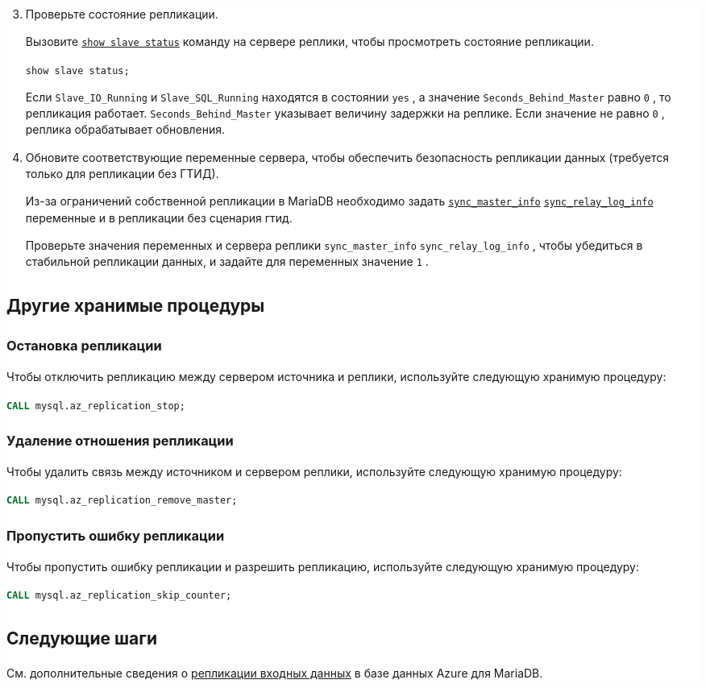 3. Проверьте состояние репликации.

   Вызовите [`show slave status`](https://mariadb.com/kb/en/library/show-slave-status/) команду на сервере реплики, чтобы просмотреть состояние репликации.

   ```sql
   show slave status;
   ```

   Если `Slave_IO_Running` и `Slave_SQL_Running` находятся в состоянии `yes` , а значение `Seconds_Behind_Master` равно `0` , то репликация работает. `Seconds_Behind_Master` указывает величину задержки на реплике. Если значение не равно `0` , реплика обрабатывает обновления.

4. Обновите соответствующие переменные сервера, чтобы обеспечить безопасность репликации данных (требуется только для репликации без ГТИД).

    Из-за ограничений собственной репликации в MariaDB необходимо задать  [`sync_master_info`](https://mariadb.com/kb/en/library/replication-and-binary-log-system-variables/#sync_master_info) [`sync_relay_log_info`](https://mariadb.com/kb/en/library/replication-and-binary-log-system-variables/#sync_relay_log_info) переменные и в репликации без сценария гтид.

    Проверьте значения переменных и сервера реплики `sync_master_info` `sync_relay_log_info` , чтобы убедиться в стабильной репликации данных, и задайте для переменных значение `1` .

## <a name="other-stored-procedures"></a>Другие хранимые процедуры

### <a name="stop-replication"></a>Остановка репликации

Чтобы отключить репликацию между сервером источника и реплики, используйте следующую хранимую процедуру:

```sql
CALL mysql.az_replication_stop;
```

### <a name="remove-the-replication-relationship"></a>Удаление отношения репликации

Чтобы удалить связь между источником и сервером реплики, используйте следующую хранимую процедуру:

```sql
CALL mysql.az_replication_remove_master;
```

### <a name="skip-the-replication-error"></a>Пропустить ошибку репликации

Чтобы пропустить ошибку репликации и разрешить репликацию, используйте следующую хранимую процедуру:

```sql
CALL mysql.az_replication_skip_counter;
```

## <a name="next-steps"></a>Следующие шаги

См. дополнительные сведения о [репликации входных данных](concepts-data-in-replication.md) в базе данных Azure для MariaDB.
